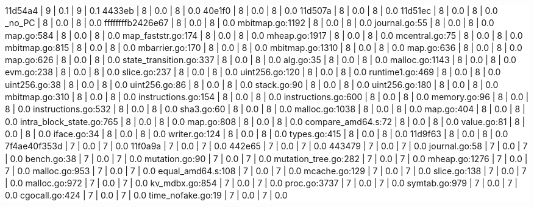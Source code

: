 11d54a4                                          |      9 |   0.1 |   9 |   0.1
4433eb                                           |      8 |   0.0 |   8 |   0.0
40e1f0                                           |      8 |   0.0 |   8 |   0.0
11d507a                                          |      8 |   0.0 |   8 |   0.0
11d51ec                                          |      8 |   0.0 |   8 |   0.0
_no_PC                                           |      8 |   0.0 |   8 |   0.0
ffffffffb2426e67                                 |      8 |   0.0 |   8 |   0.0
mbitmap.go:1192                                  |      8 |   0.0 |   8 |   0.0
journal.go:55                                    |      8 |   0.0 |   8 |   0.0
map.go:584                                       |      8 |   0.0 |   8 |   0.0
map_faststr.go:174                               |      8 |   0.0 |   8 |   0.0
mheap.go:1917                                    |      8 |   0.0 |   8 |   0.0
mcentral.go:75                                   |      8 |   0.0 |   8 |   0.0
mbitmap.go:815                                   |      8 |   0.0 |   8 |   0.0
mbarrier.go:170                                  |      8 |   0.0 |   8 |   0.0
mbitmap.go:1310                                  |      8 |   0.0 |   8 |   0.0
map.go:636                                       |      8 |   0.0 |   8 |   0.0
map.go:626                                       |      8 |   0.0 |   8 |   0.0
state_transition.go:337                          |      8 |   0.0 |   8 |   0.0
alg.go:35                                        |      8 |   0.0 |   8 |   0.0
malloc.go:1143                                   |      8 |   0.0 |   8 |   0.0
evm.go:238                                       |      8 |   0.0 |   8 |   0.0
slice.go:237                                     |      8 |   0.0 |   8 |   0.0
uint256.go:120                                   |      8 |   0.0 |   8 |   0.0
runtime1.go:469                                  |      8 |   0.0 |   8 |   0.0
uint256.go:38                                    |      8 |   0.0 |   8 |   0.0
uint256.go:86                                    |      8 |   0.0 |   8 |   0.0
stack.go:90                                      |      8 |   0.0 |   8 |   0.0
uint256.go:180                                   |      8 |   0.0 |   8 |   0.0
mbitmap.go:310                                   |      8 |   0.0 |   8 |   0.0
instructions.go:154                              |      8 |   0.0 |   8 |   0.0
instructions.go:600                              |      8 |   0.0 |   8 |   0.0
memory.go:96                                     |      8 |   0.0 |   8 |   0.0
instructions.go:532                              |      8 |   0.0 |   8 |   0.0
sha3.go:60                                       |      8 |   0.0 |   8 |   0.0
malloc.go:1038                                   |      8 |   0.0 |   8 |   0.0
map.go:404                                       |      8 |   0.0 |   8 |   0.0
intra_block_state.go:765                         |      8 |   0.0 |   8 |   0.0
map.go:808                                       |      8 |   0.0 |   8 |   0.0
compare_amd64.s:72                               |      8 |   0.0 |   8 |   0.0
value.go:81                                      |      8 |   0.0 |   8 |   0.0
iface.go:34                                      |      8 |   0.0 |   8 |   0.0
writer.go:124                                    |      8 |   0.0 |   8 |   0.0
types.go:415                                     |      8 |   0.0 |   8 |   0.0
11d9f63                                          |      8 |   0.0 |   8 |   0.0
7f4ae40f353d                                     |      7 |   0.0 |   7 |   0.0
11f0a9a                                          |      7 |   0.0 |   7 |   0.0
442e65                                           |      7 |   0.0 |   7 |   0.0
443479                                           |      7 |   0.0 |   7 |   0.0
journal.go:58                                    |      7 |   0.0 |   7 |   0.0
bench.go:38                                      |      7 |   0.0 |   7 |   0.0
mutation.go:90                                   |      7 |   0.0 |   7 |   0.0
mutation_tree.go:282                             |      7 |   0.0 |   7 |   0.0
mheap.go:1276                                    |      7 |   0.0 |   7 |   0.0
malloc.go:953                                    |      7 |   0.0 |   7 |   0.0
equal_amd64.s:108                                |      7 |   0.0 |   7 |   0.0
mcache.go:129                                    |      7 |   0.0 |   7 |   0.0
slice.go:138                                     |      7 |   0.0 |   7 |   0.0
malloc.go:972                                    |      7 |   0.0 |   7 |   0.0
kv_mdbx.go:854                                   |      7 |   0.0 |   7 |   0.0
proc.go:3737                                     |      7 |   0.0 |   7 |   0.0
symtab.go:979                                    |      7 |   0.0 |   7 |   0.0
cgocall.go:424                                   |      7 |   0.0 |   7 |   0.0
time_nofake.go:19                                |      7 |   0.0 |   7 |   0.0